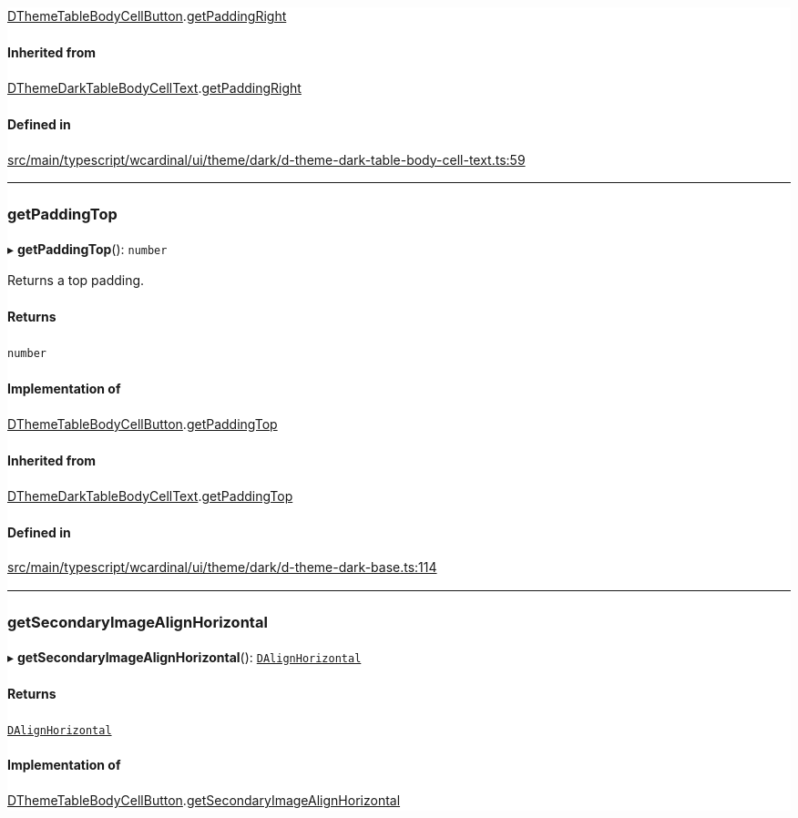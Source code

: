 [DThemeTableBodyCellButton](../interfaces/DThemeTableBodyCellButton.md).[getPaddingRight](../interfaces/DThemeTableBodyCellButton.md#getpaddingright)

#### Inherited from

[DThemeDarkTableBodyCellText](DThemeDarkTableBodyCellText.md).[getPaddingRight](DThemeDarkTableBodyCellText.md#getpaddingright)

#### Defined in

[src/main/typescript/wcardinal/ui/theme/dark/d-theme-dark-table-body-cell-text.ts:59](https://github.com/winter-cardinal/winter-cardinal-ui/blob/v0.154.0/src/main/typescript/wcardinal/ui/theme/dark/d-theme-dark-table-body-cell-text.ts#L59)

___

### getPaddingTop

▸ **getPaddingTop**(): `number`

Returns a top padding.

#### Returns

`number`

#### Implementation of

[DThemeTableBodyCellButton](../interfaces/DThemeTableBodyCellButton.md).[getPaddingTop](../interfaces/DThemeTableBodyCellButton.md#getpaddingtop)

#### Inherited from

[DThemeDarkTableBodyCellText](DThemeDarkTableBodyCellText.md).[getPaddingTop](DThemeDarkTableBodyCellText.md#getpaddingtop)

#### Defined in

[src/main/typescript/wcardinal/ui/theme/dark/d-theme-dark-base.ts:114](https://github.com/winter-cardinal/winter-cardinal-ui/blob/v0.154.0/src/main/typescript/wcardinal/ui/theme/dark/d-theme-dark-base.ts#L114)

___

### getSecondaryImageAlignHorizontal

▸ **getSecondaryImageAlignHorizontal**(): [`DAlignHorizontal`](../index.md#dalignhorizontal)

#### Returns

[`DAlignHorizontal`](../index.md#dalignhorizontal)

#### Implementation of

[DThemeTableBodyCellButton](../interfaces/DThemeTableBodyCellButton.md).[getSecondaryImageAlignHorizontal](../interfaces/DThemeTableBodyCellButton.md#getsecondaryimagealignhorizontal)
